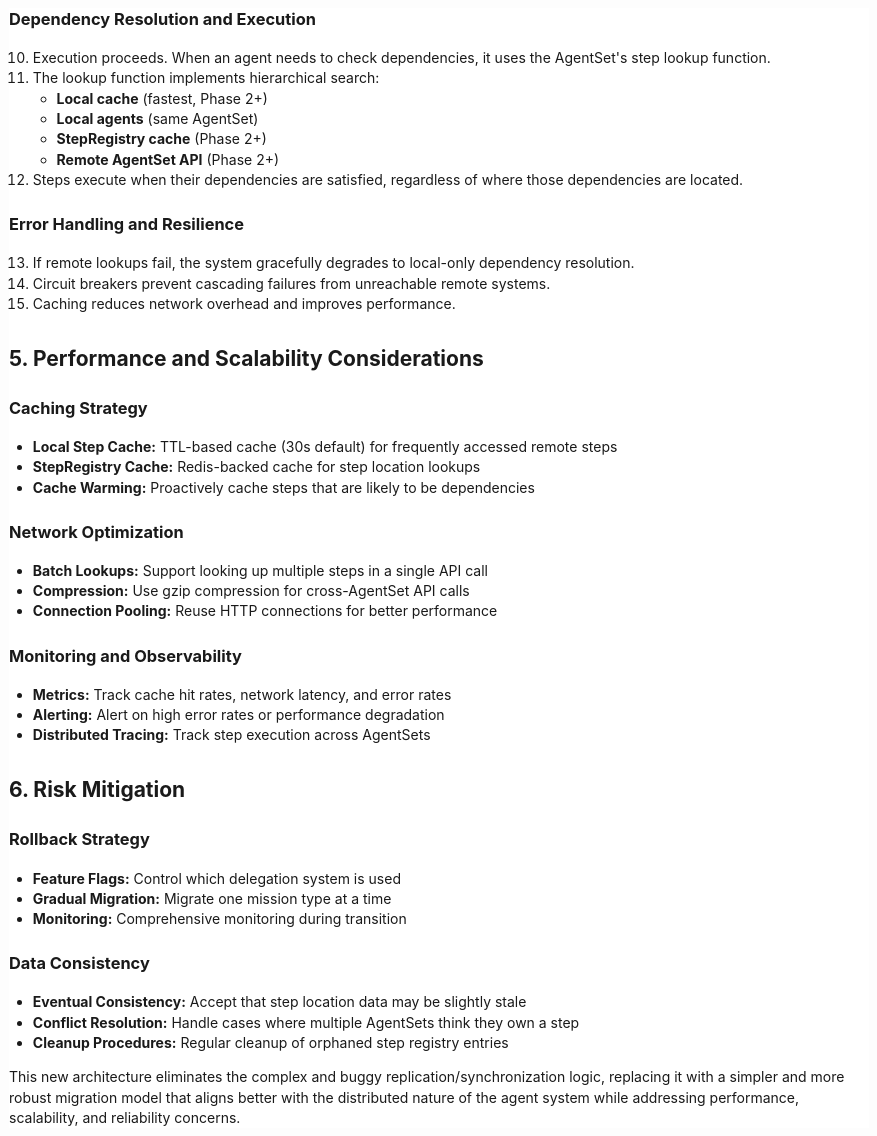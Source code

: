 ### Dependency Resolution and Execution

10. Execution proceeds. When an agent needs to check dependencies, it uses the AgentSet's step lookup function.
11. The lookup function implements hierarchical search:
    *   **Local cache** (fastest, Phase 2+)
    *   **Local agents** (same AgentSet)
    *   **StepRegistry cache** (Phase 2+)
    *   **Remote AgentSet API** (Phase 2+)
12. Steps execute when their dependencies are satisfied, regardless of where those dependencies are located.

### Error Handling and Resilience

13. If remote lookups fail, the system gracefully degrades to local-only dependency resolution.
14. Circuit breakers prevent cascading failures from unreachable remote systems.
15. Caching reduces network overhead and improves performance.

## 5. Performance and Scalability Considerations

### Caching Strategy
*   **Local Step Cache:** TTL-based cache (30s default) for frequently accessed remote steps
*   **StepRegistry Cache:** Redis-backed cache for step location lookups
*   **Cache Warming:** Proactively cache steps that are likely to be dependencies

### Network Optimization
*   **Batch Lookups:** Support looking up multiple steps in a single API call
*   **Compression:** Use gzip compression for cross-AgentSet API calls
*   **Connection Pooling:** Reuse HTTP connections for better performance

### Monitoring and Observability
*   **Metrics:** Track cache hit rates, network latency, and error rates
*   **Alerting:** Alert on high error rates or performance degradation
*   **Distributed Tracing:** Track step execution across AgentSets

## 6. Risk Mitigation

### Rollback Strategy
*   **Feature Flags:** Control which delegation system is used
*   **Gradual Migration:** Migrate one mission type at a time
*   **Monitoring:** Comprehensive monitoring during transition

### Data Consistency
*   **Eventual Consistency:** Accept that step location data may be slightly stale
*   **Conflict Resolution:** Handle cases where multiple AgentSets think they own a step
*   **Cleanup Procedures:** Regular cleanup of orphaned step registry entries

This new architecture eliminates the complex and buggy replication/synchronization logic, replacing it with a simpler and more robust migration model that aligns better with the distributed nature of the agent system while addressing performance, scalability, and reliability concerns.
